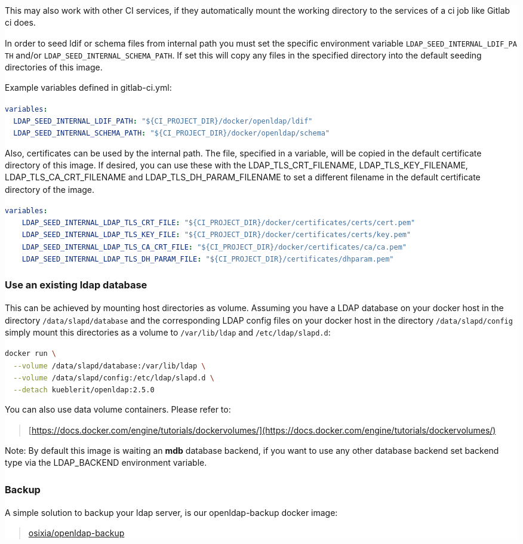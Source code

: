 This may also work with other CI services, if they automatically mount the
working directory to the services of a ci job like Gitlab ci does.

In order to seed ldif or schema files from internal path you must set the
specific environment variable `LDAP_SEED_INTERNAL_LDIF_PATH` and/or
`LDAP_SEED_INTERNAL_SCHEMA_PATH`. If set this will copy any files in the
specified directory into the default seeding directories of this image.

Example variables defined in gitlab-ci.yml:

```yml
variables:
  LDAP_SEED_INTERNAL_LDIF_PATH: "${CI_PROJECT_DIR}/docker/openldap/ldif"
  LDAP_SEED_INTERNAL_SCHEMA_PATH: "${CI_PROJECT_DIR}/docker/openldap/schema"
```

Also, certificates can be used by the internal path. The file, specified in a
variable, will be copied in the default certificate directory of this image.
If desired, you can use these with the LDAP_TLS_CRT_FILENAME,
LDAP_TLS_KEY_FILENAME, LDAP_TLS_CA_CRT_FILENAME and LDAP_TLS_DH_PARAM_FILENAME
to set a different filename in the default certificate directory of the image.

```yml
variables:
    LDAP_SEED_INTERNAL_LDAP_TLS_CRT_FILE: "${CI_PROJECT_DIR}/docker/certificates/certs/cert.pem"
    LDAP_SEED_INTERNAL_LDAP_TLS_KEY_FILE: "${CI_PROJECT_DIR}/docker/certificates/certs/key.pem"
    LDAP_SEED_INTERNAL_LDAP_TLS_CA_CRT_FILE: "${CI_PROJECT_DIR}/docker/certificates/ca/ca.pem"
    LDAP_SEED_INTERNAL_LDAP_TLS_DH_PARAM_FILE: "${CI_PROJECT_DIR}/certificates/dhparam.pem"
```

### Use an existing ldap database

This can be achieved by mounting host directories as volume.
Assuming you have a LDAP database on your docker host in the directory `/data/slapd/database`
and the corresponding LDAP config files on your docker host in the directory `/data/slapd/config`
simply mount this directories as a volume to `/var/lib/ldap` and `/etc/ldap/slapd.d`:

```sh
docker run \
  --volume /data/slapd/database:/var/lib/ldap \
  --volume /data/slapd/config:/etc/ldap/slapd.d \
  --detach kueblerit/openldap:2.5.0
```

You can also use data volume containers. Please refer to:
> [https://docs.docker.com/engine/tutorials/dockervolumes/](https://docs.docker.com/engine/tutorials/dockervolumes/)

Note: By default this image is waiting an **mdb**  database backend, if you want
to use any other database backend set backend type via the LDAP_BACKEND
environment variable.

### Backup

A simple solution to backup your ldap server, is our openldap-backup docker image:
> [osixia/openldap-backup](https://github.com/osixia/docker-openldap-backup)
